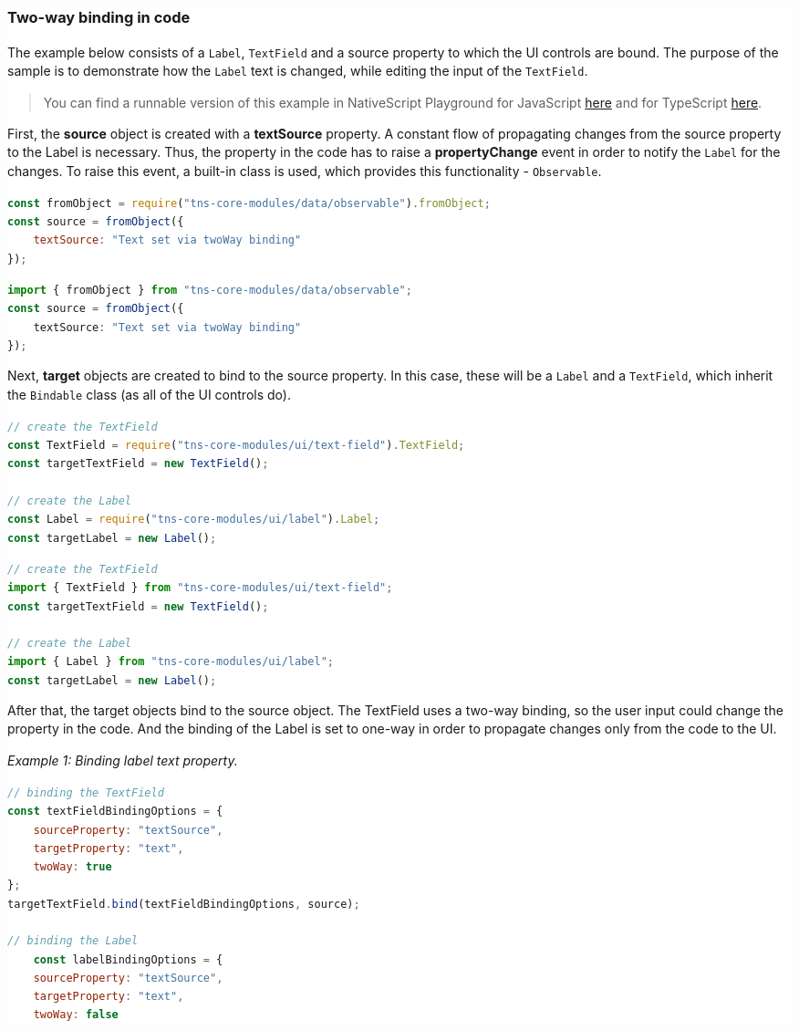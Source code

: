 ### Two-way binding in code

The example below consists of a `Label`, `TextField` and a source property to which the UI controls are bound. The purpose of the sample is to demonstrate how the `Label` text is changed, while editing the input of the `TextField`.

> You can find a runnable version of this example in NativeScript Playground for JavaScript [here](https://play.nativescript.org/?template=play-js&id=eK2hOo) and for TypeScript [here](https://play.nativescript.org/?template=play-tsc&id=8gVPMi&v=4).

First, the **source** object is created with a **textSource** property. A constant flow of propagating changes from the source property to the Label is necessary. Thus, the property in the code has to raise a **propertyChange** event in order to notify the `Label` for the changes. To raise this event, a built-in class is used, which provides this functionality - `Observable`.

``` JavaScript
const fromObject = require("tns-core-modules/data/observable").fromObject;
const source = fromObject({
	textSource: "Text set via twoWay binding"
});
```
``` TypeScript
import { fromObject } from "tns-core-modules/data/observable";
const source = fromObject({
	textSource: "Text set via twoWay binding"
});
```

Next, **target** objects are created to bind to the source property. In this case, these will be a `Label` and a `TextField`, which inherit the `Bindable` class (as all of the UI controls do).

``` JavaScript
// create the TextField
const TextField = require("tns-core-modules/ui/text-field").TextField;
const targetTextField = new TextField();

// create the Label
const Label = require("tns-core-modules/ui/label").Label;
const targetLabel = new Label();
```
``` TypeScript
// create the TextField
import { TextField } from "tns-core-modules/ui/text-field";
const targetTextField = new TextField();

// create the Label
import { Label } from "tns-core-modules/ui/label";
const targetLabel = new Label();
```
After that, the target objects bind to the source object. The TextField uses a two-way binding, so the user input could change the property in the code. And the binding of the Label is set to one-way in order to propagate changes only from the code to the UI.

 _Example 1: Binding label text property._
``` JavaScript
// binding the TextField
const textFieldBindingOptions = {
	sourceProperty: "textSource",
	targetProperty: "text",
	twoWay: true
};
targetTextField.bind(textFieldBindingOptions, source);

// binding the Label
	const labelBindingOptions = {
	sourceProperty: "textSource",
	targetProperty: "text",
	twoWay: false
```